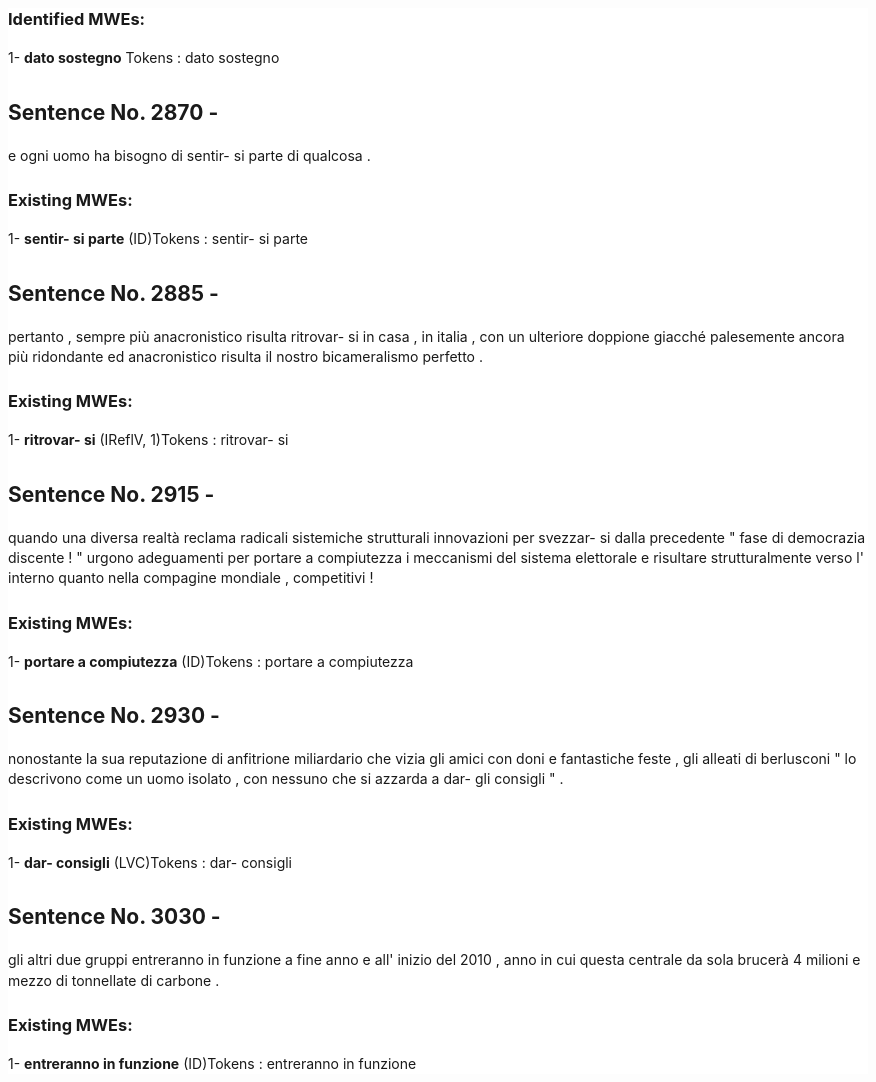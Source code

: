### Identified MWEs: 
1- **dato sostegno** Tokens : 
dato
sostegno

## Sentence No. 2870 - 
e ogni uomo ha bisogno di sentir- si parte di qualcosa . 
### Existing MWEs: 
1- **sentir- si parte** (ID)Tokens : 
sentir-
si
parte

## Sentence No. 2885 - 
pertanto , sempre più anacronistico risulta ritrovar- si in casa , in italia , con un ulteriore doppione giacché palesemente ancora più ridondante ed anacronistico risulta il nostro bicameralismo perfetto . 
### Existing MWEs: 
1- **ritrovar- si** (IReflV, 1)Tokens : 
ritrovar-
si

## Sentence No. 2915 - 
quando una diversa realtà reclama radicali sistemiche strutturali innovazioni per svezzar- si dalla precedente " fase di democrazia discente ! " urgono adeguamenti per portare a compiutezza i meccanismi del sistema elettorale e risultare strutturalmente verso l' interno quanto nella compagine mondiale , competitivi ! 
### Existing MWEs: 
1- **portare a compiutezza** (ID)Tokens : 
portare
a
compiutezza

## Sentence No. 2930 - 
nonostante la sua reputazione di anfitrione miliardario che vizia gli amici con doni e fantastiche feste , gli alleati di berlusconi " lo descrivono come un uomo isolato , con nessuno che si azzarda a dar- gli consigli " . 
### Existing MWEs: 
1- **dar- consigli** (LVC)Tokens : 
dar-
consigli

## Sentence No. 3030 - 
gli altri due gruppi entreranno in funzione a fine anno e all' inizio del 2010 , anno in cui questa centrale da sola brucerà 4 milioni e mezzo di tonnellate di carbone . 
### Existing MWEs: 
1- **entreranno in funzione** (ID)Tokens : 
entreranno
in
funzione
